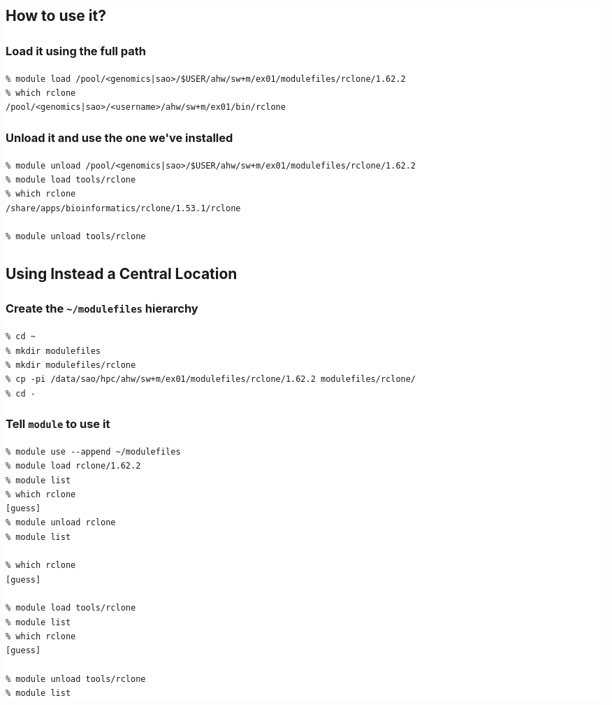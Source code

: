## How to use it?

### Load it using the full path

```
% module load /pool/<genomics|sao>/$USER/ahw/sw+m/ex01/modulefiles/rclone/1.62.2
% which rclone
/pool/<genomics|sao>/<username>/ahw/sw+m/ex01/bin/rclone
```

### Unload it and use the one we've installed

```
% module unload /pool/<genomics|sao>/$USER/ahw/sw+m/ex01/modulefiles/rclone/1.62.2
% module load tools/rclone
% which rclone
/share/apps/bioinformatics/rclone/1.53.1/rclone

% module unload tools/rclone
```

## Using Instead a Central Location

### Create the `~/modulefiles` hierarchy
```
% cd ~
% mkdir modulefiles
% mkdir modulefiles/rclone
% cp -pi /data/sao/hpc/ahw/sw+m/ex01/modulefiles/rclone/1.62.2 modulefiles/rclone/
% cd -
```

### Tell `module` to use it

```
% module use --append ~/modulefiles
% module load rclone/1.62.2
% module list
% which rclone
[guess]
% module unload rclone
% module list

% which rclone
[guess]

% module load tools/rclone
% module list
% which rclone
[guess]

% module unload tools/rclone
% module list
```
